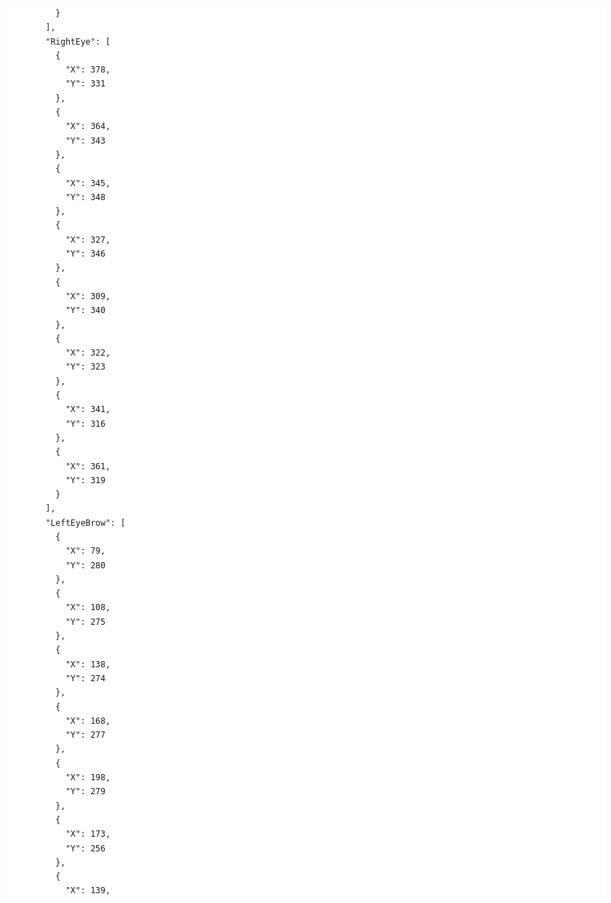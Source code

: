 ```
          }
        ],
        "RightEye": [
          {
            "X": 378,
            "Y": 331
          },
          {
            "X": 364,
            "Y": 343
          },
          {
            "X": 345,
            "Y": 348
          },
          {
            "X": 327,
            "Y": 346
          },
          {
            "X": 309,
            "Y": 340
          },
          {
            "X": 322,
            "Y": 323
          },
          {
            "X": 341,
            "Y": 316
          },
          {
            "X": 361,
            "Y": 319
          }
        ],
        "LeftEyeBrow": [
          {
            "X": 79,
            "Y": 280
          },
          {
            "X": 108,
            "Y": 275
          },
          {
            "X": 138,
            "Y": 274
          },
          {
            "X": 168,
            "Y": 277
          },
          {
            "X": 198,
            "Y": 279
          },
          {
            "X": 173,
            "Y": 256
          },
          {
            "X": 139,
```
